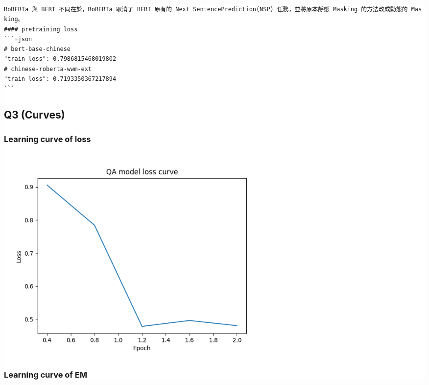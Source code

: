     RoBERTa 與 BERT 不同在於，RoBERTa 取消了 BERT 原有的 Next SentencePrediction(NSP) 任務，並將原本靜態 Masking 的方法改成動態的 Masking。
    #### pretraining loss
    ```=json
    # bert-base-chinese
    "train_loss": 0.7986815468019802
    # chinese-roberta-wwm-ext
    "train_loss": 0.7193350367217894
    ```
<div STYLE="page-break-after: always;"></div>

## Q3 (Curves)
### Learning curve of loss
<img src="loss_curve.png" alt="drawing" width="550"/>

### Learning curve of EM